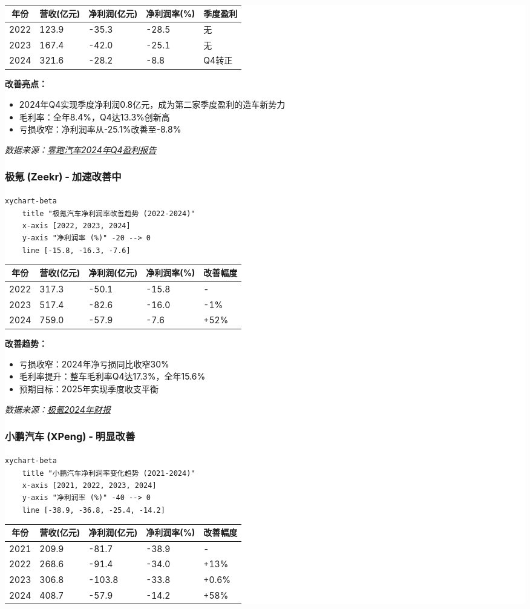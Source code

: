 | 年份 | 营收(亿元) | 净利润(亿元) | 净利润率(%) | 季度盈利 |
|------|------------|--------------|-------------|----------|
| 2022 | 123.9      | -35.3        | -28.5       | 无       |
| 2023 | 167.4      | -42.0        | -25.1       | 无       |
| 2024 | 321.6      | -28.2        | -8.8        | Q4转正   |

**改善亮点：**
- 2024年Q4实现季度净利润0.8亿元，成为第二家季度盈利的造车新势力
- 毛利率：全年8.4%，Q4达13.3%创新高
- 亏损收窄：净利润率从-25.1%改善至-8.8%

*数据来源：[零跑汽车2024年Q4盈利报告](https://news.qq.com/rain/a/20250310A075FF00)*

### 极氪 (Zeekr) - 加速改善中

```mermaid
xychart-beta
    title "极氪汽车净利润率改善趋势 (2022-2024)"
    x-axis [2022, 2023, 2024]
    y-axis "净利润率 (%)" -20 --> 0
    line [-15.8, -16.3, -7.6]
```

| 年份 | 营收(亿元) | 净利润(亿元) | 净利润率(%) | 改善幅度 |
|------|------------|--------------|-------------|----------|
| 2022 | 317.3      | -50.1        | -15.8       | -        |
| 2023 | 517.4      | -82.6        | -16.0       | -1%      |
| 2024 | 759.0      | -57.9        | -7.6        | +52%     |

**改善趋势：**
- 亏损收窄：2024年净亏损同比收窄30%
- 毛利率提升：整车毛利率Q4达17.3%，全年15.6%
- 预期目标：2025年实现季度收支平衡

*数据来源：[极氪2024年财报](http://www.news.cn/auto/20250321/85bc26c7d2b04c5d94d13e72f1aa4347/c.html)*

### 小鹏汽车 (XPeng) - 明显改善

```mermaid
xychart-beta
    title "小鹏汽车净利润率变化趋势 (2021-2024)"
    x-axis [2021, 2022, 2023, 2024]
    y-axis "净利润率 (%)" -40 --> 0
    line [-38.9, -36.8, -25.4, -14.2]
```

| 年份 | 营收(亿元) | 净利润(亿元) | 净利润率(%) | 改善幅度 |
|------|------------|--------------|-------------|----------|
| 2021 | 209.9      | -81.7        | -38.9       | -        |
| 2022 | 268.6      | -91.4        | -34.0       | +13%     |
| 2023 | 306.8      | -103.8       | -33.8       | +0.6%    |
| 2024 | 408.7      | -57.9        | -14.2       | +58%     |
